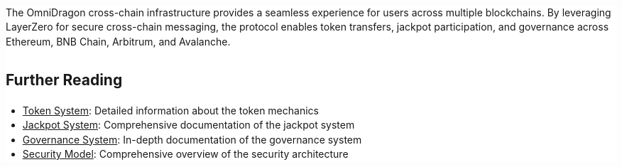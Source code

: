 The OmniDragon cross-chain infrastructure provides a seamless experience for users across multiple blockchains. By leveraging LayerZero for secure cross-chain messaging, the protocol enables token transfers, jackpot participation, and governance across Ethereum, BNB Chain, Arbitrum, and Avalanche.

## Further Reading

- [Token System](/concepts/tokenomics): Detailed information about the token mechanics
- [Jackpot System](/concepts/jackpot-system-consolidated-system): Comprehensive documentation of the jackpot system
- [Governance System](/concepts/governance): In-depth documentation of the governance system
- [Security Model](/concepts/security-model): Comprehensive overview of the security architecture
